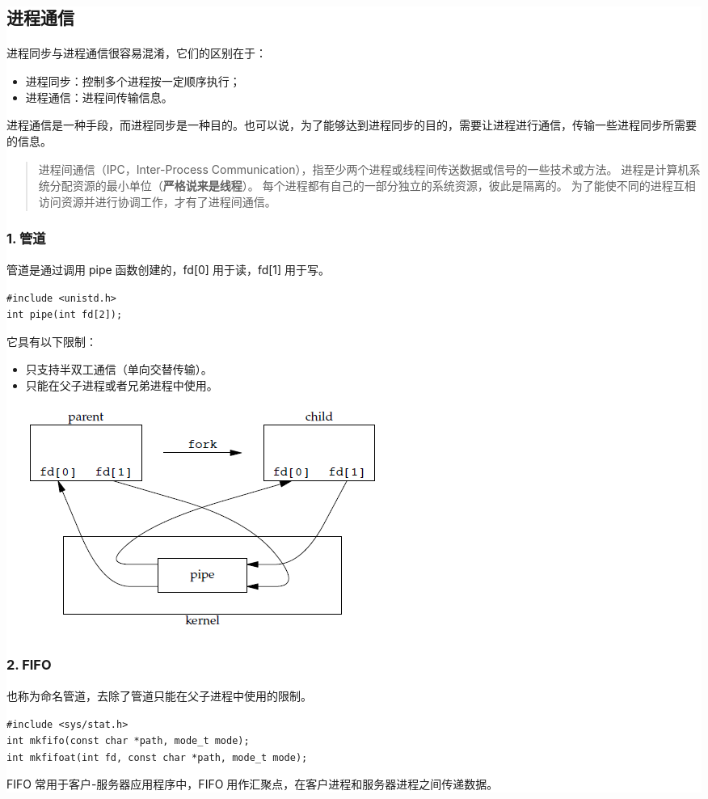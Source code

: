## 进程通信

进程同步与进程通信很容易混淆，它们的区别在于：

* 进程同步：控制多个进程按一定顺序执行；
* 进程通信：进程间传输信息。

进程通信是一种手段，而进程同步是一种目的。也可以说，为了能够达到进程同步的目的，需要让进程进行通信，传输一些进程同步所需要的信息。

> 进程间通信（IPC，Inter-Process Communication），指至少两个进程或线程间传送数据或信号的一些技术或方法。 进程是计算机系统分配资源的最小单位（**严格说来是线程**）。 每个进程都有自己的一部分独立的系统资源，彼此是隔离的。 为了能使不同的进程互相访问资源并进行协调工作，才有了进程间通信。

### 1. 管道

管道是通过调用 pipe 函数创建的，fd\[0\] 用于读，fd\[1\] 用于写。

```text
#include <unistd.h>
int pipe(int fd[2]);
```

它具有以下限制：

* 只支持半双工通信（单向交替传输）。
* 只能在父子进程或者兄弟进程中使用。 

![](../../.gitbook/assets/image%20%2852%29.png)

### 2. FIFO

也称为命名管道，去除了管道只能在父子进程中使用的限制。

```text
#include <sys/stat.h>
int mkfifo(const char *path, mode_t mode);
int mkfifoat(int fd, const char *path, mode_t mode);
```

FIFO 常用于客户-服务器应用程序中，FIFO 用作汇聚点，在客户进程和服务器进程之间传递数据。
